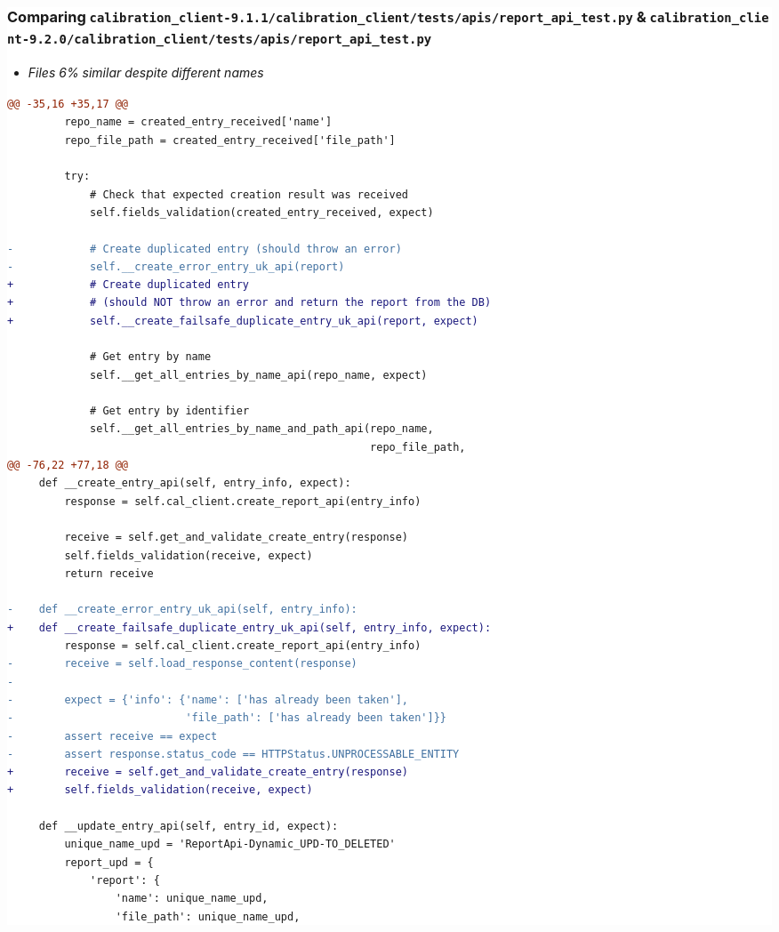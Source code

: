 ### Comparing `calibration_client-9.1.1/calibration_client/tests/apis/report_api_test.py` & `calibration_client-9.2.0/calibration_client/tests/apis/report_api_test.py`

 * *Files 6% similar despite different names*

```diff
@@ -35,16 +35,17 @@
         repo_name = created_entry_received['name']
         repo_file_path = created_entry_received['file_path']
 
         try:
             # Check that expected creation result was received
             self.fields_validation(created_entry_received, expect)
 
-            # Create duplicated entry (should throw an error)
-            self.__create_error_entry_uk_api(report)
+            # Create duplicated entry
+            # (should NOT throw an error and return the report from the DB)
+            self.__create_failsafe_duplicate_entry_uk_api(report, expect)
 
             # Get entry by name
             self.__get_all_entries_by_name_api(repo_name, expect)
 
             # Get entry by identifier
             self.__get_all_entries_by_name_and_path_api(repo_name,
                                                         repo_file_path,
@@ -76,22 +77,18 @@
     def __create_entry_api(self, entry_info, expect):
         response = self.cal_client.create_report_api(entry_info)
 
         receive = self.get_and_validate_create_entry(response)
         self.fields_validation(receive, expect)
         return receive
 
-    def __create_error_entry_uk_api(self, entry_info):
+    def __create_failsafe_duplicate_entry_uk_api(self, entry_info, expect):
         response = self.cal_client.create_report_api(entry_info)
-        receive = self.load_response_content(response)
-
-        expect = {'info': {'name': ['has already been taken'],
-                           'file_path': ['has already been taken']}}
-        assert receive == expect
-        assert response.status_code == HTTPStatus.UNPROCESSABLE_ENTITY
+        receive = self.get_and_validate_create_entry(response)
+        self.fields_validation(receive, expect)
 
     def __update_entry_api(self, entry_id, expect):
         unique_name_upd = 'ReportApi-Dynamic_UPD-TO_DELETED'
         report_upd = {
             'report': {
                 'name': unique_name_upd,
                 'file_path': unique_name_upd,
```
